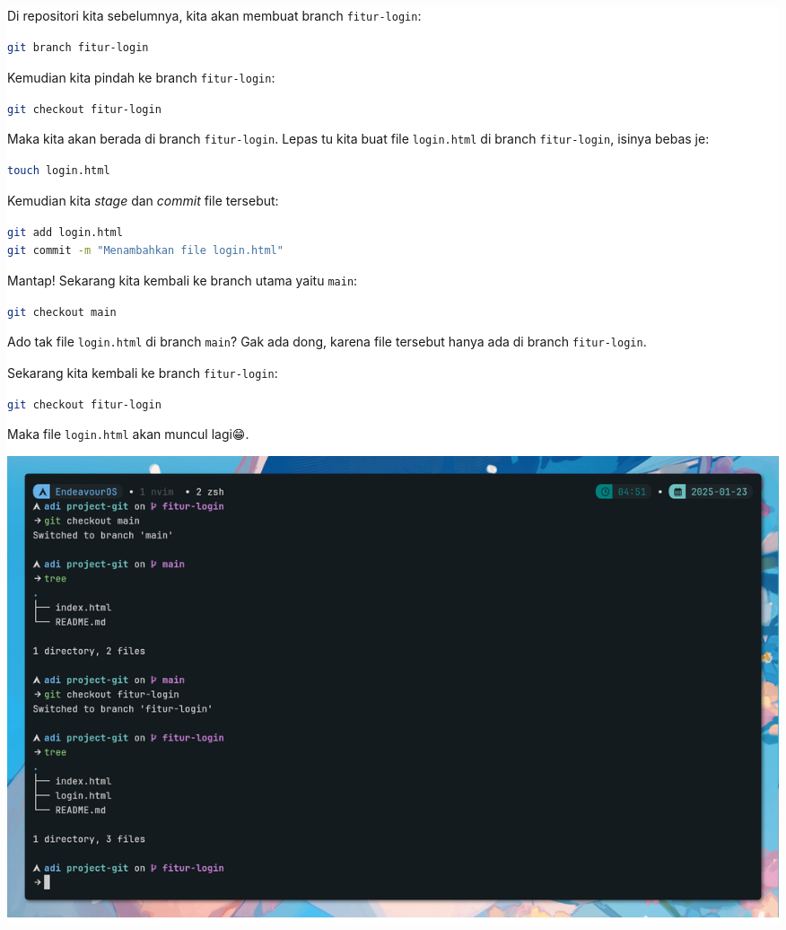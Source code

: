 Di repositori kita sebelumnya, kita akan membuat branch `fitur-login`:

```bash
git branch fitur-login
```

Kemudian kita pindah ke branch `fitur-login`:

```bash
git checkout fitur-login
```

Maka kita akan berada di branch `fitur-login`.
Lepas tu kita buat file `login.html` di branch `fitur-login`, isinya bebas je:

```bash
touch login.html
```

Kemudian kita *stage* dan *commit* file tersebut:

```bash
git add login.html
git commit -m "Menambahkan file login.html"
```

Mantap! Sekarang kita kembali ke branch utama yaitu `main`:

```bash
git checkout main
```

Ado tak file `login.html` di branch `main`? Gak ada dong, karena file tersebut hanya ada di branch `fitur-login`.

Sekarang kita kembali ke branch `fitur-login`:

```bash
git checkout fitur-login
```

Maka file `login.html` akan muncul lagi😁.

![Git Change Branch](../../photo/git/git-change-branch.png)
